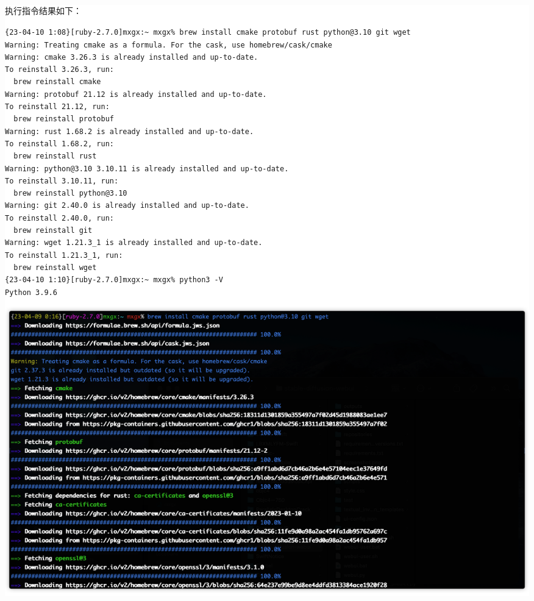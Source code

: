 执行指令结果如下：

```
{23-04-10 1:08}[ruby-2.7.0]mxgx:~ mxgx% brew install cmake protobuf rust python@3.10 git wget
Warning: Treating cmake as a formula. For the cask, use homebrew/cask/cmake
Warning: cmake 3.26.3 is already installed and up-to-date.
To reinstall 3.26.3, run:
  brew reinstall cmake
Warning: protobuf 21.12 is already installed and up-to-date.
To reinstall 21.12, run:
  brew reinstall protobuf
Warning: rust 1.68.2 is already installed and up-to-date.
To reinstall 1.68.2, run:
  brew reinstall rust
Warning: python@3.10 3.10.11 is already installed and up-to-date.
To reinstall 3.10.11, run:
  brew reinstall python@3.10
Warning: git 2.40.0 is already installed and up-to-date.
To reinstall 2.40.0, run:
  brew reinstall git
Warning: wget 1.21.3_1 is already installed and up-to-date.
To reinstall 1.21.3_1, run:
  brew reinstall wget
{23-04-10 1:10}[ruby-2.7.0]mxgx:~ mxgx% python3 -V
Python 3.9.6
```

![安装 Python](/images/Software/2023-04-09-stable-diffusion-webui%E5%AE%89%E8%A3%85%E6%95%99%E7%A8%8B-02.png)
